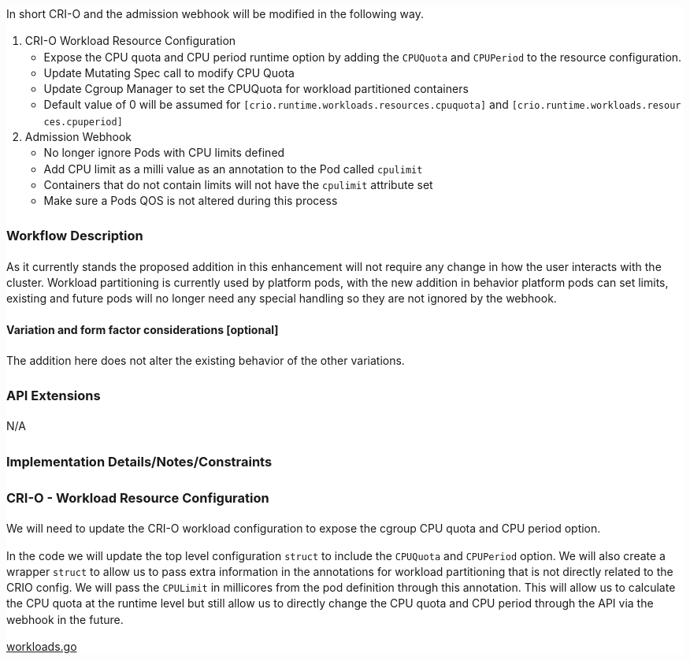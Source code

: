 In short CRI-O and the admission webhook will be modified in the following way.

1. CRI-O Workload Resource Configuration
   - Expose the CPU quota and CPU period runtime option by adding the `CPUQuota`
     and `CPUPeriod` to the resource configuration.
   - Update Mutating Spec call to modify CPU Quota
   - Update Cgroup Manager to set the CPUQuota for workload partitioned
     containers
   - Default value of 0 will be assumed for
     `[crio.runtime.workloads.resources.cpuquota]` and
     `[crio.runtime.workloads.resources.cpuperiod]`
2. Admission Webhook
   - No longer ignore Pods with CPU limits defined
   - Add CPU limit as a milli value as an annotation to the Pod called
     `cpulimit`
   - Containers that do not contain limits will not have the `cpulimit`
     attribute set
   - Make sure a Pods QOS is not altered during this process

### Workflow Description

As it currently stands the proposed addition in this enhancement will not
require any change in how the user interacts with the cluster. Workload
partitioning is currently used by platform pods, with the new addition in
behavior platform pods can set limits, existing and future pods will no longer
need any special handling so they are not ignored by the webhook.

#### Variation and form factor considerations [optional]

The addition here does not alter the existing behavior of the other variations.

### API Extensions

N/A

### Implementation Details/Notes/Constraints

### CRI-O - Workload Resource Configuration

We will need to update the CRI-O workload configuration to expose the cgroup CPU
quota and CPU period option.

In the code we will update the top level configuration `struct` to include the
`CPUQuota` and `CPUPeriod` option. We will also create a wrapper `struct` to
allow us to pass extra information in the annotations for workload partitioning
that is not directly related to the CRIO config. We will pass the `CPULimit` in
millicores from the pod definition through this annotation. This will allow us
to calculate the CPU quota at the runtime level but still allow us to directly
change the CPU quota and CPU period through the API via the webhook in the
future.

[workloads.go](https://github.com/cri-o/cri-o/blob/f243ba712d58d106dea1ba7adf33ed0911a3e563/pkg/config/workloads.go#L45-L50)
